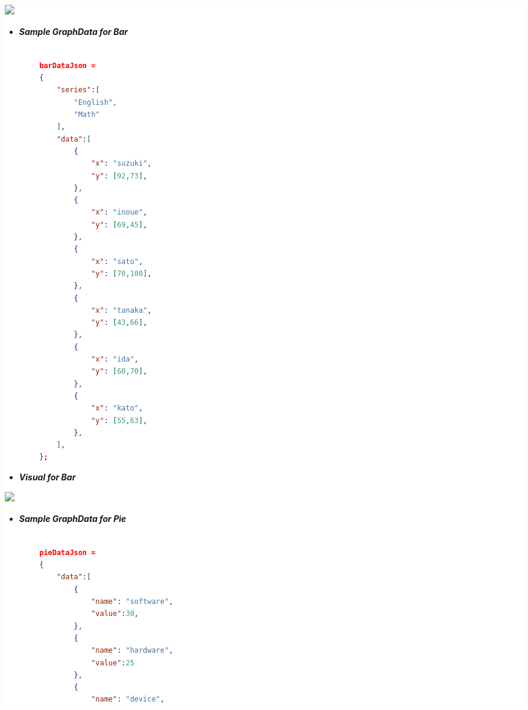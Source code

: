 
  <img src="https://raw.githubusercontent.com/Ohtsu/images/master/Line01.png" width= "640" >


  - ***Sample GraphData for Bar*** 

```json

		barDataJson =
		{
			"series":[
				"English",
				"Math"	
			],
			"data":[
				{
					"x": "suzuki",
					"y": [92,73],
				},
				{
					"x": "inoue",
					"y": [69,45],
				},
				{
					"x": "sato",
					"y": [70,100],
				},
				{
					"x": "tanaka",
					"y": [43,66],
				},
				{
					"x": "ida",
					"y": [60,70],
				},
				{
					"x": "kato",
					"y": [55,63],
				},
			],
		};


```

  - ***Visual for Bar*** 

 <img src="https://raw.githubusercontent.com/Ohtsu/images/master/Bar01.png" width= "640" >


  - ***Sample GraphData for Pie*** 

```json
	
		pieDataJson =
		{
			"data":[
				{
					"name": "software",
					"value":30,
				},
				{
					"name": "hardware",
					"value":25
				},
				{
					"name": "device",
```